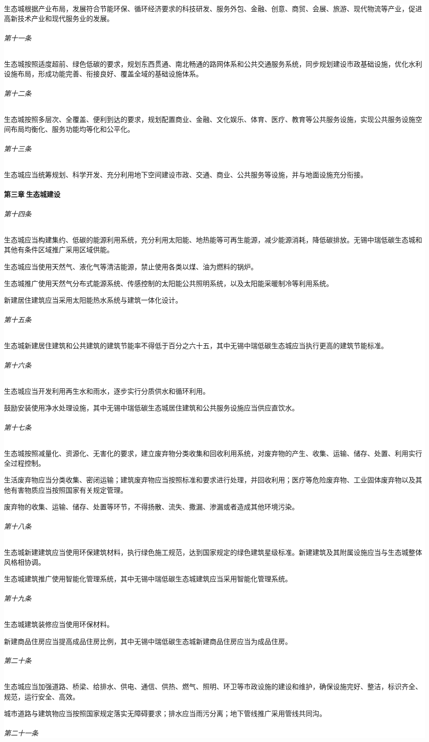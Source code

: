 生态城根据产业布局，发展符合节能环保、循环经济要求的科技研发、服务外包、金融、创意、商贸、会展、旅游、现代物流等产业，促进高新技术产业和现代服务业的发展。

###### 第十一条

生态城按照适度超前、绿色低碳的要求，规划东西贯通、南北畅通的路网体系和公共交通服务系统，同步规划建设市政基础设施，优化水利设施布局，形成功能完善、衔接良好、覆盖全域的基础设施体系。

###### 第十二条

生态城按照多层次、全覆盖、便利到达的要求，规划配置商业、金融、文化娱乐、体育、医疗、教育等公共服务设施，实现公共服务设施空间布局均衡化、服务功能均等化和公平化。

###### 第十三条

生态城应当统筹规划、科学开发、充分利用地下空间建设市政、交通、商业、公共服务等设施，并与地面设施充分衔接。

#### 第三章 生态城建设

###### 第十四条

生态城应当构建集约、低碳的能源利用系统，充分利用太阳能、地热能等可再生能源，减少能源消耗，降低碳排放。无锡中瑞低碳生态城和其他有条件区域推广采用区域供能。

生态城应当使用天然气、液化气等清洁能源，禁止使用各类以煤、油为燃料的锅炉。

生态城推广使用天然气分布式能源系统、传感控制的太阳能公共照明系统，以及太阳能采暖制冷等利用系统。

新建居住建筑应当采用太阳能热水系统与建筑一体化设计。

###### 第十五条

生态城新建居住建筑和公共建筑的建筑节能率不得低于百分之六十五，其中无锡中瑞低碳生态城应当执行更高的建筑节能标准。

###### 第十六条

生态城应当开发利用再生水和雨水，逐步实行分质供水和循环利用。

鼓励安装使用净水处理设施，其中无锡中瑞低碳生态城居住建筑和公共服务设施应当供应直饮水。

###### 第十七条

生态城按照减量化、资源化、无害化的要求，建立废弃物分类收集和回收利用系统，对废弃物的产生、收集、运输、储存、处置、利用实行全过程控制。

生活废弃物应当分类收集、密闭运输；建筑废弃物应当按照标准和要求进行处理，并回收利用；医疗等危险废弃物、工业固体废弃物以及其他有害物质应当按照国家有关规定管理。

废弃物的收集、运输、储存、处置等环节，不得扬散、流失、撒漏、渗漏或者造成其他环境污染。

###### 第十八条

生态城新建建筑应当使用环保建筑材料，执行绿色施工规范，达到国家规定的绿色建筑星级标准。新建建筑及其附属设施应当与生态城整体风格相协调。

生态城建筑推广使用智能化管理系统，其中无锡中瑞低碳生态城建筑应当采用智能化管理系统。

###### 第十九条

生态城建筑装修应当使用环保材料。

新建商品住房应当提高成品住房比例，其中无锡中瑞低碳生态城新建商品住房应当为成品住房。

###### 第二十条

生态城应当加强道路、桥梁、给排水、供电、通信、供热、燃气、照明、环卫等市政设施的建设和维护，确保设施完好、整洁，标识齐全、规范，运行安全、高效。

城市道路与建筑物应当按照国家规定落实无障碍要求；排水应当雨污分离；地下管线推广采用管线共同沟。

###### 第二十一条
